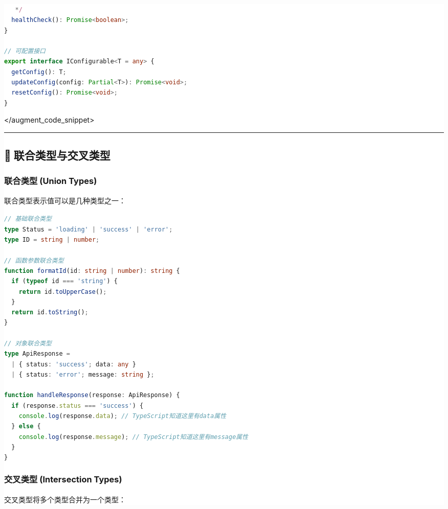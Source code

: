 ```typescript
   */
  healthCheck(): Promise<boolean>;
}

// 可配置接口
export interface IConfigurable<T = any> {
  getConfig(): T;
  updateConfig(config: Partial<T>): Promise<void>;
  resetConfig(): Promise<void>;
}
```

</augment_code_snippet>

---

## 🔀 联合类型与交叉类型

### 联合类型 (Union Types)

联合类型表示值可以是几种类型之一：

```typescript
// 基础联合类型
type Status = 'loading' | 'success' | 'error';
type ID = string | number;

// 函数参数联合类型
function formatId(id: string | number): string {
  if (typeof id === 'string') {
    return id.toUpperCase();
  }
  return id.toString();
}

// 对象联合类型
type ApiResponse =
  | { status: 'success'; data: any }
  | { status: 'error'; message: string };

function handleResponse(response: ApiResponse) {
  if (response.status === 'success') {
    console.log(response.data); // TypeScript知道这里有data属性
  } else {
    console.log(response.message); // TypeScript知道这里有message属性
  }
}
```

### 交叉类型 (Intersection Types)

交叉类型将多个类型合并为一个类型：
